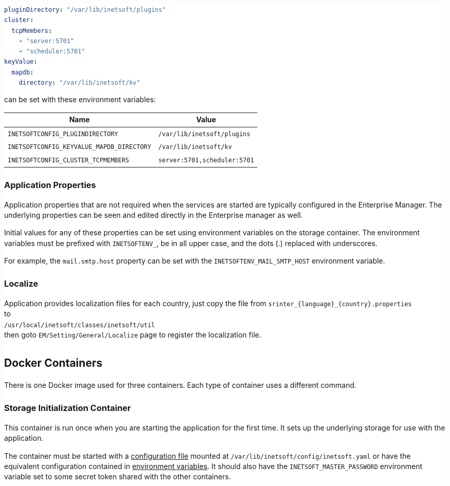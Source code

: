 ```yaml
pluginDirectory: "/var/lib/inetsoft/plugins"
cluster:
  tcpMembers:
    - "server:5701"
    - "scheduler:5701"
keyValue:
  mapdb:
    directory: "/var/lib/inetsoft/kv"
```

can be set with these environment variables:

| Name                                      | Value                        |
|-------------------------------------------|------------------------------|
| `INETSOFTCONFIG_PLUGINDIRECTORY`          | `/var/lib/inetsoft/plugins`  |
| `INETSOFTCONFIG_KEYVALUE_MAPDB_DIRECTORY` | `/var/lib/inetsoft/kv`       |
| `INETSOFTCONFIG_CLUSTER_TCPMEMBERS`       | `server:5701,scheduler:5701` |

### Application Properties

Application properties that are not required when the services are started are typically configured in the Enterprise Manager. The underlying properties can be seen and edited directly in the Enterprise manager as well.

Initial values for any of these properties can be set using environment variables on the storage container. The environment variables must be prefixed with `INETSOFTENV_`, be in all upper case, and the dots (.) replaced with underscores.

For example, the `mail.smtp.host` property can be set with the `INETSOFTENV_MAIL_SMTP_HOST` environment variable.

### Localize
Application provides localization files for each country, just copy the file from 
`srinter_{language}_{country}.properties`  
to   
`/usr/local/inetsoft/classes/inetsoft/util`  
then goto `EM/Setting/General/Localize` page to register the localization file.

## Docker Containers

There is one Docker image used for three containers. Each type of container uses a different command.

### Storage Initialization Container

This container is run once when you are starting the application for the first time. It sets up the underlying storage for use with the application.

The container must be started with a [configuration file](#yaml-configuration) mounted at `/var/lib/inetsoft/config/inetsoft.yaml` or have the equivalent configuration contained in [environment variables](#environment-variable-configuration). It should also have the `INETSOFT_MASTER_PASSWORD` environment variable set to some secret token shared with the other containers.
